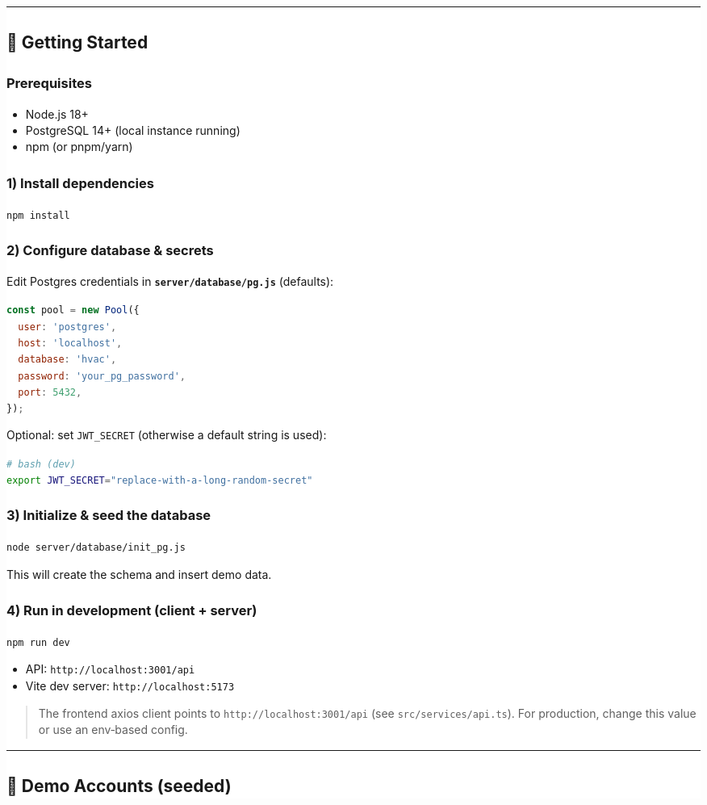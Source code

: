 ```
```

---

## 🚀 Getting Started

### Prerequisites
- Node.js 18+
- PostgreSQL 14+ (local instance running)
- npm (or pnpm/yarn)

### 1) Install dependencies
```bash
npm install
```

### 2) Configure database & secrets
Edit Postgres credentials in **`server/database/pg.js`** (defaults):
```js
const pool = new Pool({
  user: 'postgres',
  host: 'localhost',
  database: 'hvac',
  password: 'your_pg_password',
  port: 5432,
});
```
Optional: set `JWT_SECRET` (otherwise a default string is used):
```bash
# bash (dev)
export JWT_SECRET="replace-with-a-long-random-secret"
```

### 3) Initialize & seed the database
```bash
node server/database/init_pg.js
```
This will create the schema and insert demo data.

### 4) Run in development (client + server)
```bash
npm run dev
```
- API: `http://localhost:3001/api`
- Vite dev server: `http://localhost:5173`

> The frontend axios client points to `http://localhost:3001/api` (see `src/services/api.ts`). For production, change this value or use an env‑based config.

---

## 🔐 Demo Accounts (seeded)
